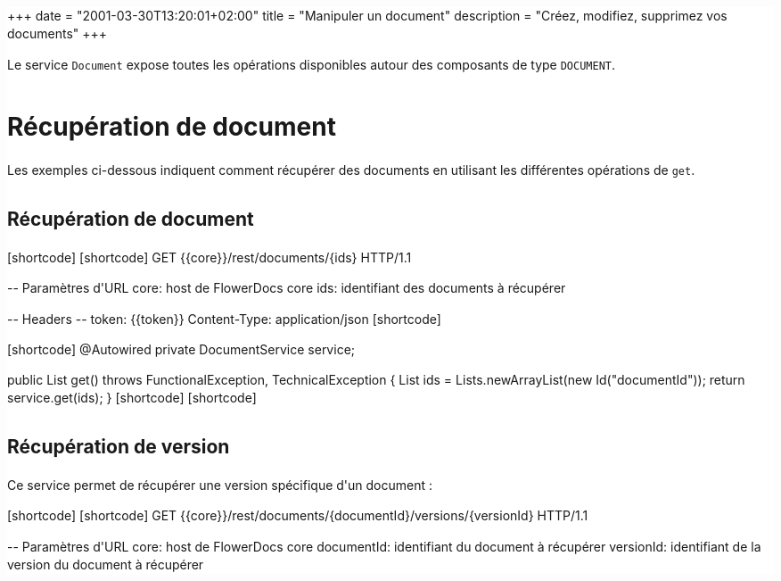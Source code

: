 +++
date = "2001-03-30T13:20:01+02:00"
title = "Manipuler un document"
description = "Créez, modifiez, supprimez vos documents"
+++

Le service `Document` expose toutes les opérations disponibles autour des composants de type `DOCUMENT`.


# Récupération de document

Les exemples ci-dessous indiquent comment récupérer des documents en utilisant les différentes opérations de `get`.

## Récupération de document

[shortcode]
[shortcode]
GET {{core}}/rest/documents/{ids} HTTP/1.1

-- Paramètres d'URL
core: host de FlowerDocs core
ids: identifiant des documents à récupérer

-- Headers --
token: {{token}}
Content-Type: application/json
[shortcode]

[shortcode]
@Autowired
private DocumentService service;

public List<Document> get() throws FunctionalException, TechnicalException
{
	List<Id> ids = Lists.newArrayList(new Id("documentId"));
	return service.get(ids);
}
[shortcode]
[shortcode]

## Récupération de version

Ce service permet de récupérer une version spécifique d'un document :

[shortcode]
[shortcode]
GET {{core}}/rest/documents/{documentId}/versions/{versionId} HTTP/1.1

-- Paramètres d'URL
core: host de FlowerDocs core
documentId: identifiant du document à récupérer
versionId: identifiant de la version du document à récupérer

